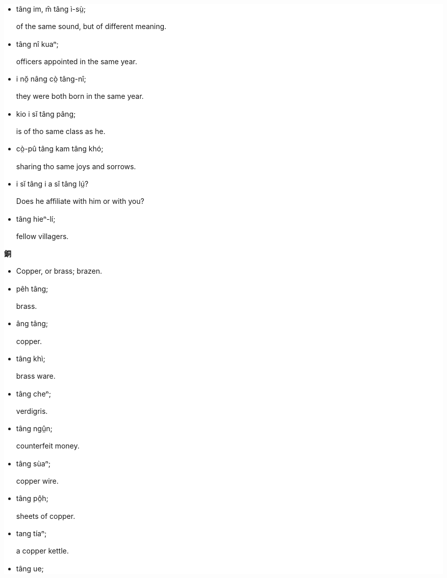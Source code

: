 - tâng im, m̄ tâng ì-sṳ̀;

  of the same sound, but of different meaning.

- tâng nî kuaⁿ;

  officers appointed in the same year.

- i nŏ̤ nâng cò̤ tâng-nî;

  they were both born in the same year.

- kio i sĭ tâng pâng;

  is of tho same class as he.

- cò̤-pû tâng kam tâng khó;

  sharing tho same joys and sorrows.

- i sĭ tâng i a sĭ tâng lṳ́?

  Does he affiliate with him or with you?

- tâng hieⁿ-lí;

  fellow villagers.

**銅**
- Copper, or brass; brazen.

- pêh tâng;

  brass.

- âng tâng;

  copper.

- tâng khì;

  brass ware.

- tâng cheⁿ;

  verdigris.

- tâng ngṳ̂n;

  counterfeit money.

- tâng sùaⁿ;

  copper wire.

- tâng pô̤h;

  sheets of copper.

- tang tíaⁿ;

  a copper kettle.

- tâng ue;
